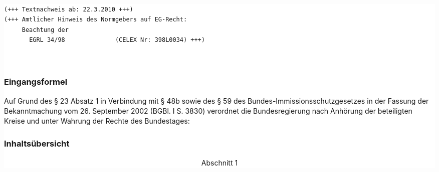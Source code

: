   

``` 
(+++ Textnachweis ab: 22.3.2010 +++)
(+++ Amtlicher Hinweis des Normgebers auf EG-Recht:
     Beachtung der
       EGRL 34/98              (CELEX Nr: 398L0034) +++)

 
```

</div>

</div>

</div>

</div>

<span id="BJNR003800010BJNE000100000.html"></span>

### Eingangsformel  

<div>

<div class="jnhtml">

<div>

<div class="jurAbsatz">

Auf Grund des § 23 Absatz 1 in Verbindung mit § 48b sowie des § 59 des
Bundes-Immissionsschutzgesetzes in der Fassung der Bekanntmachung vom
26. September 2002 (BGBl. I S. 3830) verordnet die Bundesregierung nach
Anhörung der beteiligten Kreise und unter Wahrung der Rechte des
Bundestages:

</div>

</div>

</div>

</div>

<span id="BJNR003800010BJNE000201116.html"></span>

### Inhaltsübersicht  

<div>

<div class="jnhtml">

<div>

<div class="S2" style="text-align:center;">

Abschnitt 1

</div>

<div class="S2" style="text-align:center;">
